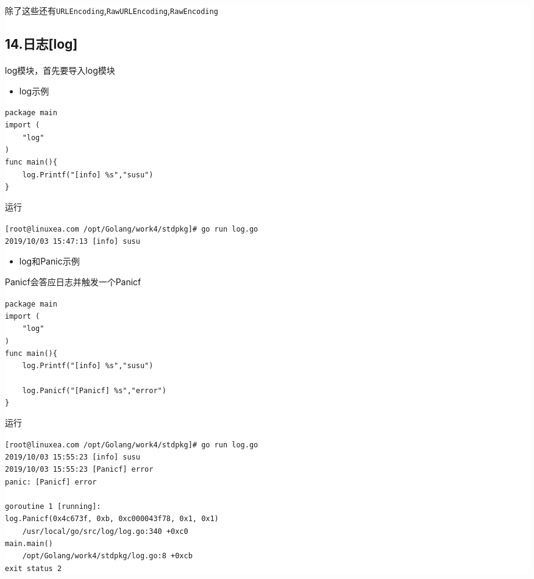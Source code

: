 除了这些还有`URLEncoding`,`RawURLEncoding`,`RawEncoding`

## 14.日志[log]

log模块，首先要导入log模块

- log示例

```
package main
import (
	"log"
)
func main(){
	log.Printf("[info] %s","susu")
}
```

运行

```
[root@linuxea.com /opt/Golang/work4/stdpkg]# go run log.go
2019/10/03 15:47:13 [info] susu
```

- log和Panic示例

Panicf会答应日志并触发一个Panicf

```
package main
import (
	"log"
)
func main(){
	log.Printf("[info] %s","susu")

	log.Panicf("[Panicf] %s","error")
}
```

运行

```
[root@linuxea.com /opt/Golang/work4/stdpkg]# go run log.go
2019/10/03 15:55:23 [info] susu
2019/10/03 15:55:23 [Panicf] error
panic: [Panicf] error

goroutine 1 [running]:
log.Panicf(0x4c673f, 0xb, 0xc000043f78, 0x1, 0x1)
	/usr/local/go/src/log/log.go:340 +0xc0
main.main()
	/opt/Golang/work4/stdpkg/log.go:8 +0xcb
exit status 2
```
